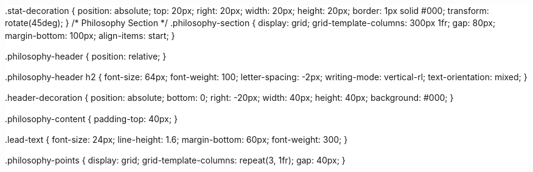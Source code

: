  .stat-decoration {
  position: absolute;
  top: 20px;
  right: 20px;
  width: 20px;
  height: 20px;
  border: 1px solid #000;
  transform: rotate(45deg);
 }
 /* Philosophy Section */
 .philosophy-section {
  display: grid;
  grid-template-columns: 300px 1fr;
  gap: 80px;
  margin-bottom: 100px;
  align-items: start;
 }

 .philosophy-header {
  position: relative;
 }

 .philosophy-header h2 {
  font-size: 64px;
  font-weight: 100;
  letter-spacing: -2px;
  writing-mode: vertical-rl;
  text-orientation: mixed;
 }

 .header-decoration {
  position: absolute;
  bottom: 0;
  right: -20px;
  width: 40px;
  height: 40px;
  background: #000;
 }

 .philosophy-content {
  padding-top: 40px;
 }

 .lead-text {
  font-size: 24px;
  line-height: 1.6;
  margin-bottom: 60px;
  font-weight: 300;
 }

 .philosophy-points {
  display: grid;
  grid-template-columns: repeat(3, 1fr);
  gap: 40px;
 }
